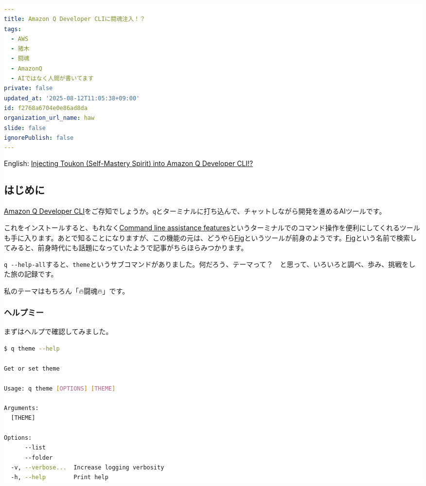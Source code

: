 ```yaml
---
title: Amazon Q Developer CLIに闘魂注入！？
tags:
  - AWS
  - 猪木
  - 闘魂
  - AmazonQ
  - AIではなく人間が書いてます
private: false
updated_at: '2025-08-12T11:05:38+09:00'
id: f2768a6704e0e86ad8da
organization_url_name: haw
slide: false
ignorePublish: false
---
```

English: [Injecting Toukon (Self-Mastery Spirit) into Amazon Q Developer CLI!?](https://dev.to/torifukukaiou/injecting-toukon-self-mastery-spirit-into-amazon-q-cli-3ddb)

## はじめに

[Amazon Q Developer CLI](https://github.com/aws/amazon-q-developer-cli)をご存知でしょうか。`q`とターミナルに打ち込んで、チャットしながら開発を進めるAIツールです。  

これをインストールすると、もれなく[Command line assistance features](https://docs.aws.amazon.com/amazonq/latest/qdeveloper-ug/command-line-assistance.html)というターミナルでのコマンド操作を便利にしてくれるツールも手に入ります。あとで知ることになりますが、この機能の元は、どうやら[Fig](https://github.com/withfig/fig)というツールが前身のようです。[Fig](https://github.com/withfig/fig)という名前で検索してみると、前身時代にも話題になっていたようで記事がちらほらみつかります。  

`q --help-all`すると、`theme`というサブコマンドがありました。何だろう、テーマって？　と思って、いろいろと調べ、歩み、挑戦をした旅の記録です。  

私のテーマはもちろん「:fire:闘魂:fire:」です。  

### ヘルプミー

まずはヘルプで確認してみました。  

```bash
$ q theme --help

Get or set theme

Usage: q theme [OPTIONS] [THEME]

Arguments:
  [THEME]  

Options:
      --list        
      --folder      
  -v, --verbose...  Increase logging verbosity
  -h, --help        Print help
```
